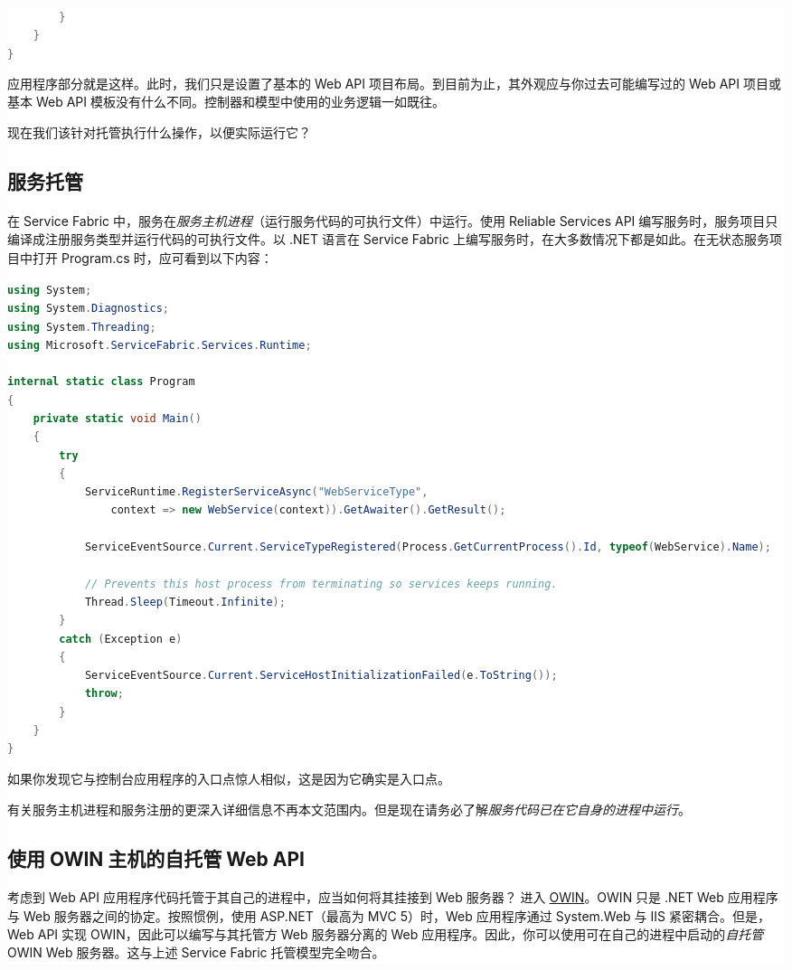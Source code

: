 ```csharp
        }
    }
}
```

应用程序部分就是这样。此时，我们只是设置了基本的 Web API 项目布局。到目前为止，其外观应与你过去可能编写过的 Web API 项目或基本 Web API 模板没有什么不同。控制器和模型中使用的业务逻辑一如既往。

现在我们该针对托管执行什么操作，以便实际运行它？

## 服务托管
在 Service Fabric 中，服务在*服务主机进程*（运行服务代码的可执行文件）中运行。使用 Reliable Services API 编写服务时，服务项目只编译成注册服务类型并运行代码的可执行文件。以 .NET 语言在 Service Fabric 上编写服务时，在大多数情况下都是如此。在无状态服务项目中打开 Program.cs 时，应可看到以下内容：

```csharp
using System;
using System.Diagnostics;
using System.Threading;
using Microsoft.ServiceFabric.Services.Runtime;

internal static class Program
{
    private static void Main()
    {
        try
        {
            ServiceRuntime.RegisterServiceAsync("WebServiceType",
                context => new WebService(context)).GetAwaiter().GetResult();

            ServiceEventSource.Current.ServiceTypeRegistered(Process.GetCurrentProcess().Id, typeof(WebService).Name);

            // Prevents this host process from terminating so services keeps running. 
            Thread.Sleep(Timeout.Infinite);
        }
        catch (Exception e)
        {
            ServiceEventSource.Current.ServiceHostInitializationFailed(e.ToString());
            throw;
        }
    }
}
```

如果你发现它与控制台应用程序的入口点惊人相似，这是因为它确实是入口点。

有关服务主机进程和服务注册的更深入详细信息不再本文范围内。但是现在请务必了解*服务代码已在它自身的进程中运行*。

## 使用 OWIN 主机的自托管 Web API
考虑到 Web API 应用程序代码托管于其自己的进程中，应当如何将其挂接到 Web 服务器？ 进入 [OWIN](http://owin.org/)。OWIN 只是 .NET Web 应用程序与 Web 服务器之间的协定。按照惯例，使用 ASP.NET（最高为 MVC 5）时，Web 应用程序通过 System.Web 与 IIS 紧密耦合。但是，Web API 实现 OWIN，因此可以编写与其托管方 Web 服务器分离的 Web 应用程序。因此，你可以使用可在自己的进程中启动的*自托管* OWIN Web 服务器。这与上述 Service Fabric 托管模型完全吻合。
